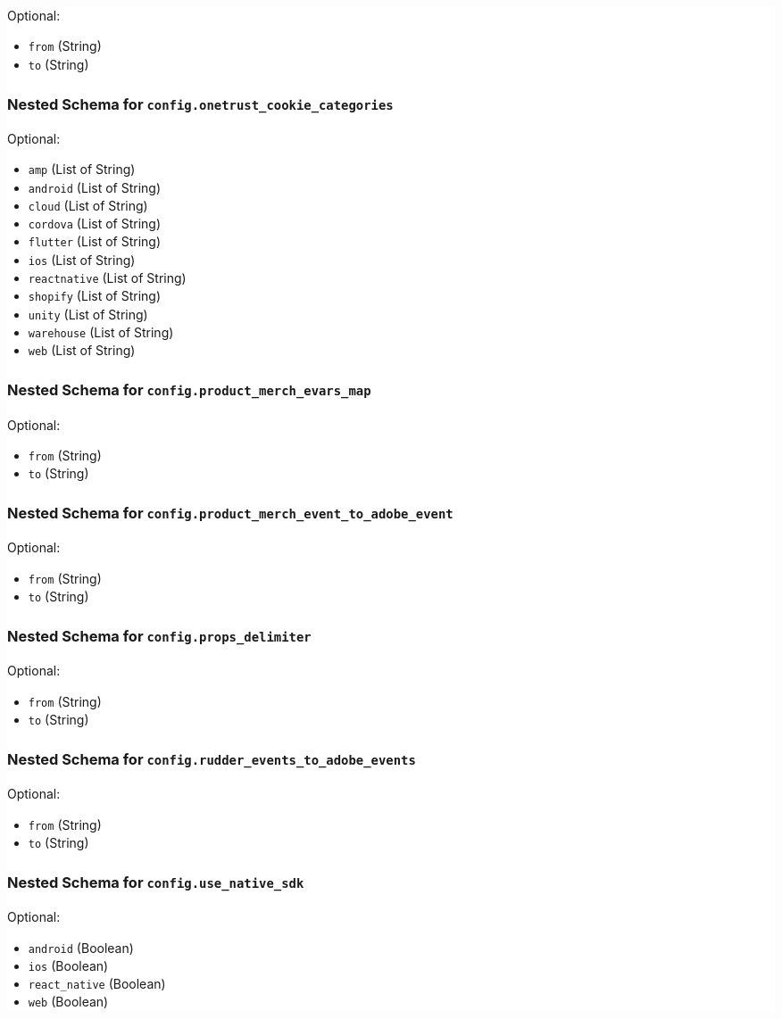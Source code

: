 Optional:

- `from` (String)
- `to` (String)


<a id="nestedblock--config--onetrust_cookie_categories"></a>
### Nested Schema for `config.onetrust_cookie_categories`

Optional:

- `amp` (List of String)
- `android` (List of String)
- `cloud` (List of String)
- `cordova` (List of String)
- `flutter` (List of String)
- `ios` (List of String)
- `reactnative` (List of String)
- `shopify` (List of String)
- `unity` (List of String)
- `warehouse` (List of String)
- `web` (List of String)


<a id="nestedatt--config--product_merch_evars_map"></a>
### Nested Schema for `config.product_merch_evars_map`

Optional:

- `from` (String)
- `to` (String)


<a id="nestedatt--config--product_merch_event_to_adobe_event"></a>
### Nested Schema for `config.product_merch_event_to_adobe_event`

Optional:

- `from` (String)
- `to` (String)


<a id="nestedatt--config--props_delimiter"></a>
### Nested Schema for `config.props_delimiter`

Optional:

- `from` (String)
- `to` (String)


<a id="nestedatt--config--rudder_events_to_adobe_events"></a>
### Nested Schema for `config.rudder_events_to_adobe_events`

Optional:

- `from` (String)
- `to` (String)


<a id="nestedblock--config--use_native_sdk"></a>
### Nested Schema for `config.use_native_sdk`

Optional:

- `android` (Boolean)
- `ios` (Boolean)
- `react_native` (Boolean)
- `web` (Boolean)

